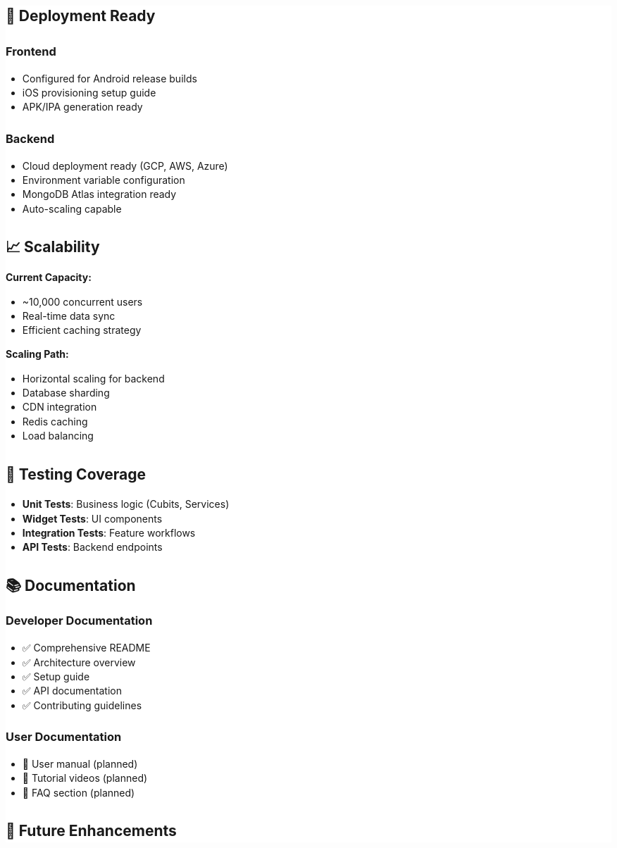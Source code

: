 ## 🚀 Deployment Ready

### Frontend
- Configured for Android release builds
- iOS provisioning setup guide
- APK/IPA generation ready

### Backend
- Cloud deployment ready (GCP, AWS, Azure)
- Environment variable configuration
- MongoDB Atlas integration ready
- Auto-scaling capable

## 📈 Scalability

**Current Capacity:**
- ~10,000 concurrent users
- Real-time data sync
- Efficient caching strategy

**Scaling Path:**
- Horizontal scaling for backend
- Database sharding
- CDN integration
- Redis caching
- Load balancing

## 🧪 Testing Coverage

- **Unit Tests**: Business logic (Cubits, Services)
- **Widget Tests**: UI components
- **Integration Tests**: Feature workflows
- **API Tests**: Backend endpoints

## 📚 Documentation

### Developer Documentation
- ✅ Comprehensive README
- ✅ Architecture overview
- ✅ Setup guide
- ✅ API documentation
- ✅ Contributing guidelines

### User Documentation
- 🔄 User manual (planned)
- 🔄 Tutorial videos (planned)
- 🔄 FAQ section (planned)

## 🔄 Future Enhancements
